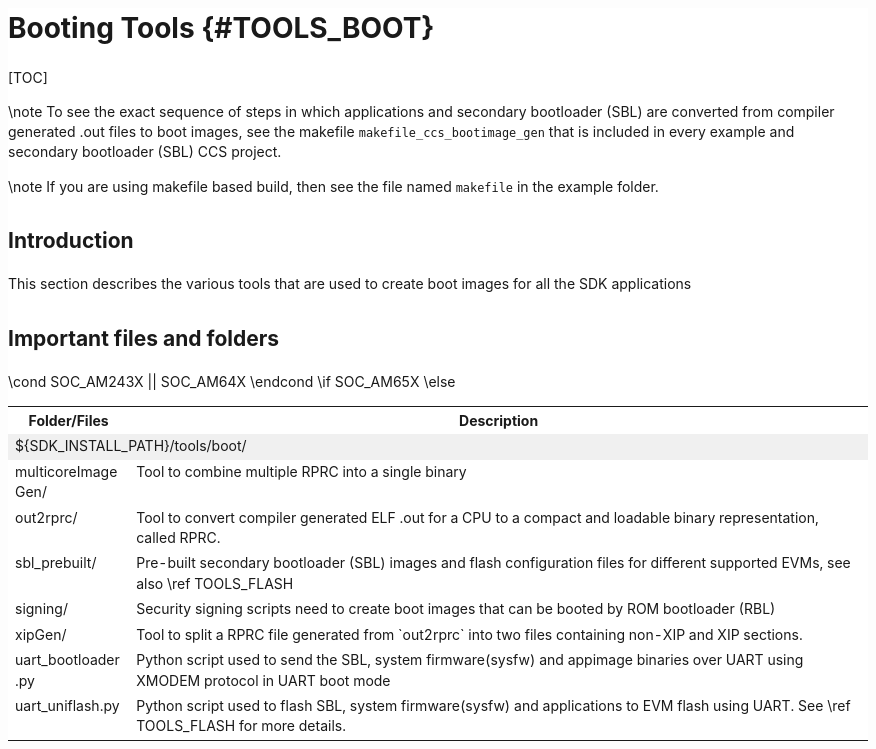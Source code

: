 # Booting Tools {#TOOLS_BOOT}

[TOC]

\note To see the exact sequence of steps in which applications and secondary bootloader (SBL) are converted from compiler generated .out files to
      boot images, see the makefile `makefile_ccs_bootimage_gen` that is included in every example and secondary bootloader (SBL) CCS project.

\note If you are using makefile based build, then see the file named `makefile` in the example folder.

## Introduction

This section describes the various tools that are used to create boot images for all the SDK applications

## Important files and folders

<table>
<tr>
    <th>Folder/Files
    <th>Description
</tr>
<tr><td colspan="2" bgcolor=#F0F0F0> ${SDK_INSTALL_PATH}/tools/boot/</td></tr>
<tr>
    <td>multicoreImageGen/
    <td>Tool to combine multiple RPRC into a single binary
</tr>
<tr>
    <td>out2rprc/
    <td>Tool to convert compiler generated ELF .out for a CPU to a compact and loadable binary representation, called RPRC.
</tr>
<tr>
    <td>sbl_prebuilt/
    <td>Pre-built secondary bootloader (SBL) images and flash configuration files for different supported EVMs, see also \ref TOOLS_FLASH
</tr>
<tr>
    <td>signing/
    <td>Security signing scripts need to create boot images that can be booted by ROM bootloader (RBL)
</tr>
\cond SOC_AM243X || SOC_AM64X
<tr>
    <td>xipGen/
    <td>Tool to split a RPRC file generated from `out2rprc` into two files containing non-XIP and XIP sections.
</tr>
\endcond
\if SOC_AM65X
<tr>
    <td>uart_bootloader.py
    <td>Python script used to send the SBL, system firmware(sysfw) and appimage binaries over UART using XMODEM protocol in UART boot mode
</tr>
<tr>
    <td>uart_uniflash.py
    <td>Python script used to flash SBL, system firmware(sysfw) and applications to EVM flash using UART. See \ref TOOLS_FLASH for more details.
</tr>
\else
<tr>